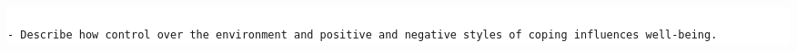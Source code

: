 ```{block2, type='progress'}

- Describe how control over the environment and positive and negative styles of coping influences well-being.  

```
